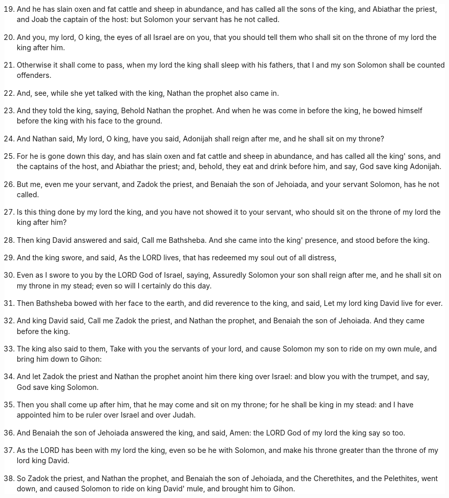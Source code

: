 19. And he has slain oxen and fat cattle and sheep in abundance, and has called all the sons of the king, and Abiathar the priest, and Joab the captain of the host: but Solomon your servant has he not called.

20. And you, my lord, O king, the eyes of all Israel are on you, that you should tell them who shall sit on the throne of my lord the king after him.

21. Otherwise it shall come to pass, when my lord the king shall sleep with his fathers, that I and my son Solomon shall be counted offenders.

22. And, see, while she yet talked with the king, Nathan the prophet also came in.

23. And they told the king, saying, Behold Nathan the prophet. And when he was come in before the king, he bowed himself before the king with his face to the ground.

24. And Nathan said, My lord, O king, have you said, Adonijah shall reign after me, and he shall sit on my throne?

25. For he is gone down this day, and has slain oxen and fat cattle and sheep in abundance, and has called all the king' sons, and the captains of the host, and Abiathar the priest; and, behold, they eat and drink before him, and say, God save king Adonijah.

26. But me, even me your servant, and Zadok the priest, and Benaiah the son of Jehoiada, and your servant Solomon, has he not called.

27. Is this thing done by my lord the king, and you have not showed it to your servant, who should sit on the throne of my lord the king after him?

28. Then king David answered and said, Call me Bathsheba. And she came into the king' presence, and stood before the king.

29. And the king swore, and said, As the LORD lives, that has redeemed my soul out of all distress,

30. Even as I swore to you by the LORD God of Israel, saying, Assuredly Solomon your son shall reign after me, and he shall sit on my throne in my stead; even so will I certainly do this day.

31. Then Bathsheba bowed with her face to the earth, and did reverence to the king, and said, Let my lord king David live for ever.

32. And king David said, Call me Zadok the priest, and Nathan the prophet, and Benaiah the son of Jehoiada. And they came before the king.

33. The king also said to them, Take with you the servants of your lord, and cause Solomon my son to ride on my own mule, and bring him down to Gihon:

34. And let Zadok the priest and Nathan the prophet anoint him there king over Israel: and blow you with the trumpet, and say, God save king Solomon.

35. Then you shall come up after him, that he may come and sit on my throne; for he shall be king in my stead: and I have appointed him to be ruler over Israel and over Judah.

36. And Benaiah the son of Jehoiada answered the king, and said, Amen: the LORD God of my lord the king say so too.

37. As the LORD has been with my lord the king, even so be he with Solomon, and make his throne greater than the throne of my lord king David.

38. So Zadok the priest, and Nathan the prophet, and Benaiah the son of Jehoiada, and the Cherethites, and the Pelethites, went down, and caused Solomon to ride on king David' mule, and brought him to Gihon.
